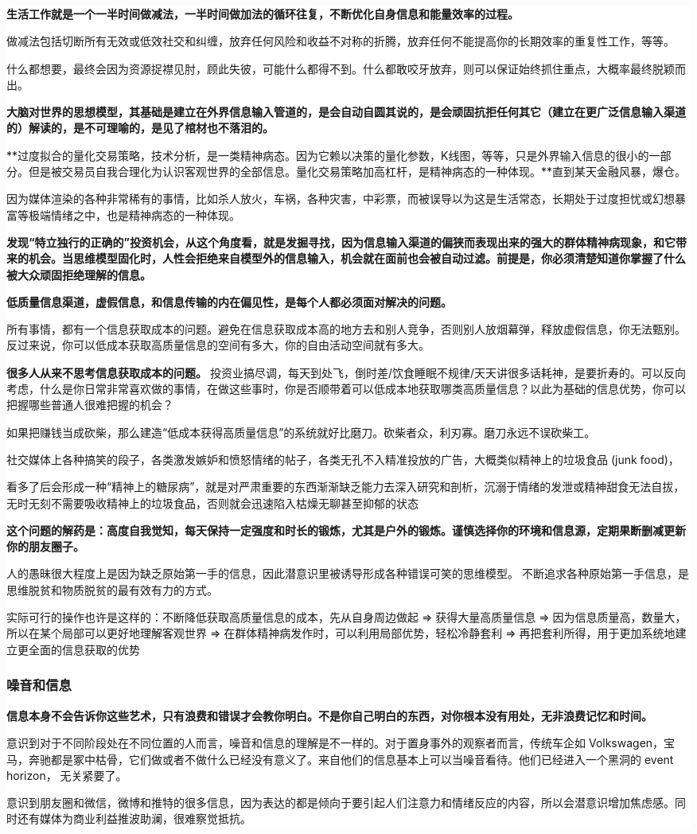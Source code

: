 **生活工作就是一个一半时间做减法，一半时间做加法的循环往复，不断优化自身信息和能量效率的过程。**

做减法包括切断所有无效或低效社交和纠缠，放弃任何风险和收益不对称的折腾，放弃任何不能提高你的长期效率的重复性工作，等等。

​	什么都想要，最终会因为资源捉襟见肘，顾此失彼，可能什么都得不到。什么都敢咬牙放弃，则可以保证始终抓住重点，大概率最终脱颖而出。





**大脑对世界的思想模型，其基础是建立在外界信息输入管道的，是会自动自圆其说的，是会顽固抗拒任何其它（建立在更广泛信息输入渠道的）解读的，是不可理喻的，是见了棺材也不落泪的。**

**过度拟合的量化交易策略，技术分析，是一类精神病态。因为它赖以决策的量化参数，K线图，等等，只是外界输入信息的很小的一部分。但是被交易员自我合理化为认识客观世界的全部信息。量化交易策略加高杠杆，是精神病态的一种体现。**直到某天金融风暴，爆仓。



因为媒体渲染的各种非常稀有的事情，比如杀人放火，车祸，各种灾害，中彩票，而被误导以为这是生活常态，长期处于过度担忧或幻想暴富等极端情绪之中，也是精神病态的一种体现。

**发现“特立独行的正确的”投资机会，从这个角度看，就是发掘寻找，因为信息输入渠道的偏狭而表现出来的强大的群体精神病现象，和它带来的机会。当思维模型固化时，人性会拒绝来自模型外的信息输入，机会就在面前也会被自动过滤。前提是，你必须清楚知道你掌握了什么被大众顽固拒绝理解的信息。**

**低质量信息渠道，虚假信息，和信息传输的内在偏见性，是每个人都必须面对解决的问题。**





所有事情，都有一个信息获取成本的问题。避免在信息获取成本高的地方去和别人竞争，否则别人放烟幕弹，释放虚假信息，你无法甄别。反过来说，你可以低成本获取高质量信息的空间有多大，你的自由活动空间就有多大。

**很多人从来不思考信息获取成本的问题。** 投资业搞尽调，每天到处飞，倒时差/饮食睡眠不规律/天天讲很多话耗神，是要折寿的。可以反向考虑，什么是你日常非常喜欢做的事情，在做这些事时，你是否顺带着可以低成本地获取哪类高质量信息？以此为基础的信息优势，你可以把握哪些普通人很难把握的机会？



如果把赚钱当成砍柴，那么建造“低成本获得高质量信息”的系统就好比磨刀。砍柴者众，利刃寡。磨刀永远不误砍柴工。

社交媒体上各种搞笑的段子，各类激发嫉妒和愤怒情绪的帖子，各类无孔不入精准投放的广告，大概类似精神上的垃圾食品 (junk food)，

看多了后会形成一种“精神上的糖尿病”，就是对严肃重要的东西渐渐缺乏能力去深入研究和剖析，沉溺于情绪的发泄或精神甜食无法自拔，无时无刻不需要吸收精神上的垃圾食品，否则就会迅速陷入枯燥无聊甚至抑郁的状态

**这个问题的解药是：高度自我觉知，每天保持一定强度和时长的锻炼，尤其是户外的锻炼。谨慎选择你的环境和信息源，定期果断删减更新你的朋友圈子。**



人的愚昧很大程度上是因为缺乏原始第一手的信息，因此潜意识里被诱导形成各种错误可笑的思维模型。 不断追求各种原始第一手信息，是思维脱贫和物质脱贫的最有效有力的方式。



实际可行的操作也许是这样的：不断降低获取高质量信息的成本，先从自身周边做起
=> 获得大量高质量信息
=> 因为信息质量高，数量大，所以在某个局部可以更好地理解客观世界
=> 在群体精神病发作时，可以利用局部优势，轻松冷静套利
=> 再把套利所得，用于更加系统地建立更全面的信息获取的优势





### **噪音和信息**

**信息本身不会告诉你这些艺术，只有浪费和错误才会教你明白。不是你自己明白的东西，对你根本没有用处，无非浪费记忆和时间。**

意识到对于不同阶段处在不同位置的人而言，噪音和信息的理解是不一样的。对于置身事外的观察者而言，传统车企如 Volkswagen，宝马，奔驰都是冢中枯骨，它们做或者不做什么已经没有意义了。来自他们的信息基本上可以当噪音看待。他们已经进入一个黑洞的 event horizon， 无关紧要了。



意识到朋友圈和微信，微博和推特的很多信息，因为表达的都是倾向于要引起人们注意力和情绪反应的内容，所以会潜意识增加焦虑感。同时还有媒体为商业利益推波助澜，很难察觉抵抗。
